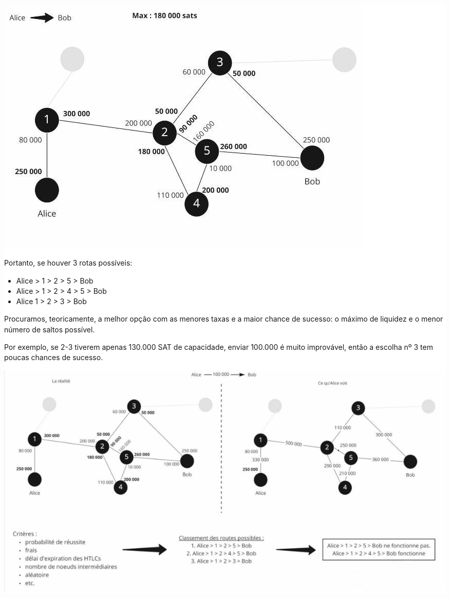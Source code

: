 ![graph](assets/chapitre9/1.jpeg)

Portanto, se houver 3 rotas possíveis:

- Alice > 1 > 2 > 5 > Bob
- Alice > 1 > 2 > 4 > 5 > Bob
- Alice 1 > 2 > 3 > Bob

Procuramos, teoricamente, a melhor opção com as menores taxas e a maior chance de sucesso: o máximo de liquidez e o menor número de saltos possível.

Por exemplo, se 2-3 tiverem apenas 130.000 SAT de capacidade, enviar 100.000 é muito improvável, então a escolha nº 3 tem poucas chances de sucesso.

![graph](assets/chapitre9/2.jpeg)
